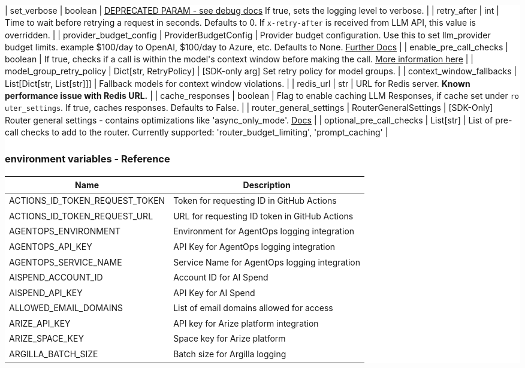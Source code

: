 | set_verbose                   | boolean                    | [DEPRECATED PARAM - see debug docs](./debugging.md) If true, sets the logging level to verbose.                                                                                                   |
| retry_after                   | int                        | Time to wait before retrying a request in seconds. Defaults to 0. If `x-retry-after` is received from LLM API, this value is overridden.                                                          |
| provider_budget_config        | ProviderBudgetConfig       | Provider budget configuration. Use this to set llm_provider budget limits. example $100/day to OpenAI, $100/day to Azure, etc. Defaults to None. [Further Docs](./provider_budget_routing.md)     |
| enable_pre_call_checks        | boolean                    | If true, checks if a call is within the model's context window before making the call. [More information here](reliability)                                                                       |
| model_group_retry_policy      | Dict[str, RetryPolicy]     | [SDK-only arg] Set retry policy for model groups.                                                                                                                                                 |
| context_window_fallbacks      | List[Dict[str, List[str]]] | Fallback models for context window violations.                                                                                                                                                    |
| redis_url                     | str                        | URL for Redis server. **Known performance issue with Redis URL.**                                                                                                                                 |
| cache_responses               | boolean                    | Flag to enable caching LLM Responses, if cache set under `router_settings`. If true, caches responses. Defaults to False.                                                                         |
| router_general_settings       | RouterGeneralSettings      | [SDK-Only] Router general settings - contains optimizations like 'async_only_mode'. [Docs](../routing.md#router-general-settings)                                                                 |
| optional_pre_call_checks      | List[str]                  | List of pre-call checks to add to the router. Currently supported: 'router_budget_limiting', 'prompt_caching'                                                                                     |

### environment variables - Reference

| Name                                              | Description                                                                                                                                                                                   |
| ------------------------------------------------- | --------------------------------------------------------------------------------------------------------------------------------------------------------------------------------------------- |
| ACTIONS_ID_TOKEN_REQUEST_TOKEN                    | Token for requesting ID in GitHub Actions                                                                                                                                                     |
| ACTIONS_ID_TOKEN_REQUEST_URL                      | URL for requesting ID token in GitHub Actions                                                                                                                                                 |
| AGENTOPS_ENVIRONMENT                              | Environment for AgentOps logging integration                                                                                                                                                  |
| AGENTOPS_API_KEY                                  | API Key for AgentOps logging integration                                                                                                                                                      |
| AGENTOPS_SERVICE_NAME                             | Service Name for AgentOps logging integration                                                                                                                                                 |
| AISPEND_ACCOUNT_ID                                | Account ID for AI Spend                                                                                                                                                                       |
| AISPEND_API_KEY                                   | API Key for AI Spend                                                                                                                                                                          |
| ALLOWED_EMAIL_DOMAINS                             | List of email domains allowed for access                                                                                                                                                      |
| ARIZE_API_KEY                                     | API key for Arize platform integration                                                                                                                                                        |
| ARIZE_SPACE_KEY                                   | Space key for Arize platform                                                                                                                                                                  |
| ARGILLA_BATCH_SIZE                                | Batch size for Argilla logging                                                                                                                                                                |